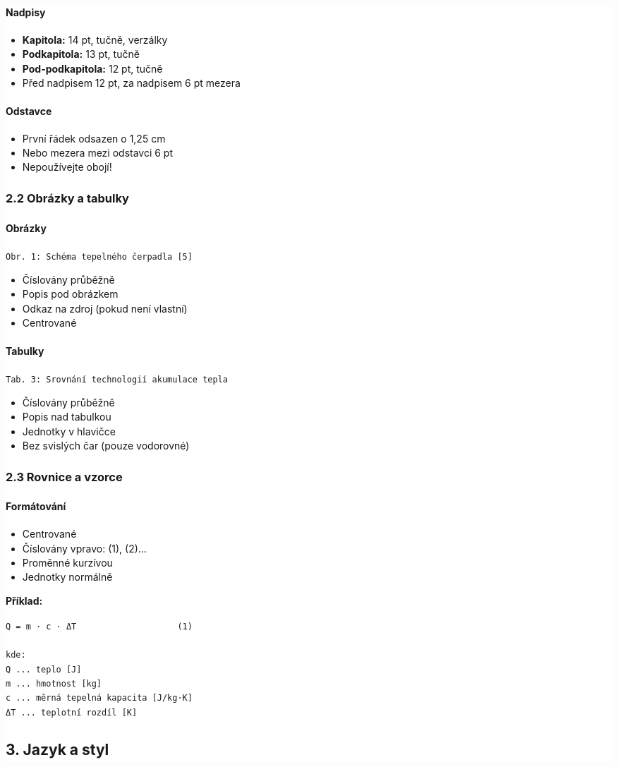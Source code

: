 #### Nadpisy
- **Kapitola:** 14 pt, tučně, verzálky
- **Podkapitola:** 13 pt, tučně
- **Pod-podkapitola:** 12 pt, tučně
- Před nadpisem 12 pt, za nadpisem 6 pt mezera

#### Odstavce
- První řádek odsazen o 1,25 cm
- Nebo mezera mezi odstavci 6 pt
- Nepoužívejte obojí!

### 2.2 Obrázky a tabulky

#### Obrázky
```
Obr. 1: Schéma tepelného čerpadla [5]
```
- Číslovány průběžně
- Popis pod obrázkem
- Odkaz na zdroj (pokud není vlastní)
- Centrované

#### Tabulky
```
Tab. 3: Srovnání technologií akumulace tepla
```
- Číslovány průběžně
- Popis nad tabulkou
- Jednotky v hlavičce
- Bez svislých čar (pouze vodorovné)

### 2.3 Rovnice a vzorce

#### Formátování
- Centrované
- Číslovány vpravo: (1), (2)...
- Proměnné kurzívou
- Jednotky normálně

**Příklad:**
```
Q = m · c · ΔT                    (1)

kde:
Q ... teplo [J]
m ... hmotnost [kg]
c ... měrná tepelná kapacita [J/kg·K]
ΔT ... teplotní rozdíl [K]
```

## 3. Jazyk a styl
